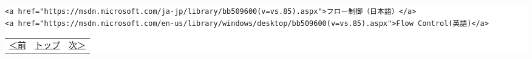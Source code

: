     <a href="https://msdn.microsoft.com/ja-jp/library/bb509600(v=vs.85).aspx">フロー制御（日本語）</a>
    <a href="https://msdn.microsoft.com/en-us/library/windows/desktop/bb509600(v=vs.85).aspx">Flow Control(英語)</a>
  </p>
</div>

<table class="table table-condensed">
  <tbody>
    <tr>
      <td class="left"><a href="{% if site.github.url %}{{ site.github.url }}{% else %}{{ "/" | prepend: site.url }}{% endif %}part/constant-buffer">＜前</a></td>
      <td class="center"><a href="{% if site.github.url %}{{ site.github.url }}{% else %}{{ "/" | prepend: site.url }}{% endif %}">トップ</a></td>
      <td class="right"><a href="{% if site.github.url %}{{ site.github.url }}{% else %}{{ "/" | prepend: site.url }}{% endif %}part/type-of-buffer">次＞</a></td>
    </tr>
  </tbody>
</table>
